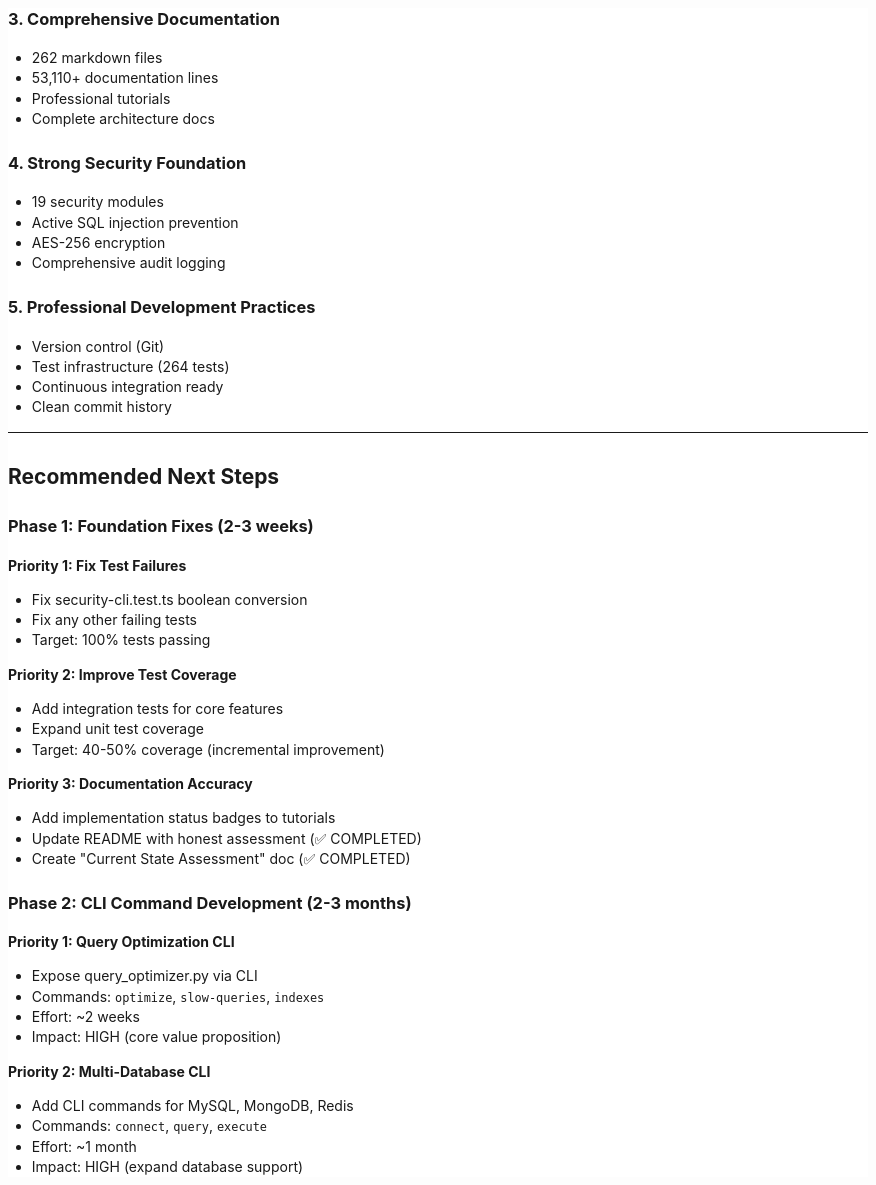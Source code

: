 ### 3. Comprehensive Documentation
- 262 markdown files
- 53,110+ documentation lines
- Professional tutorials
- Complete architecture docs

### 4. Strong Security Foundation
- 19 security modules
- Active SQL injection prevention
- AES-256 encryption
- Comprehensive audit logging

### 5. Professional Development Practices
- Version control (Git)
- Test infrastructure (264 tests)
- Continuous integration ready
- Clean commit history

---

## Recommended Next Steps

### Phase 1: Foundation Fixes (2-3 weeks)

**Priority 1: Fix Test Failures**
- Fix security-cli.test.ts boolean conversion
- Fix any other failing tests
- Target: 100% tests passing

**Priority 2: Improve Test Coverage**
- Add integration tests for core features
- Expand unit test coverage
- Target: 40-50% coverage (incremental improvement)

**Priority 3: Documentation Accuracy**
- Add implementation status badges to tutorials
- Update README with honest assessment (✅ COMPLETED)
- Create "Current State Assessment" doc (✅ COMPLETED)

### Phase 2: CLI Command Development (2-3 months)

**Priority 1: Query Optimization CLI**
- Expose query_optimizer.py via CLI
- Commands: `optimize`, `slow-queries`, `indexes`
- Effort: ~2 weeks
- Impact: HIGH (core value proposition)

**Priority 2: Multi-Database CLI**
- Add CLI commands for MySQL, MongoDB, Redis
- Commands: `connect`, `query`, `execute`
- Effort: ~1 month
- Impact: HIGH (expand database support)
